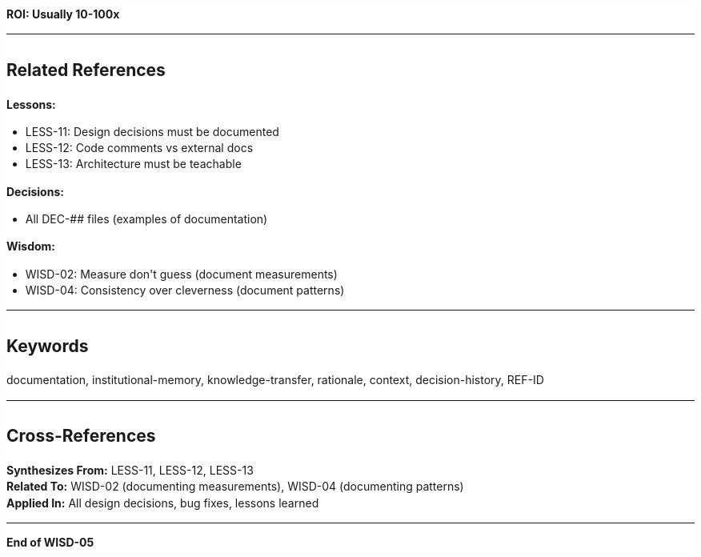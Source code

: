 **ROI: Usually 10-100x**

---

## Related References

**Lessons:**
- LESS-11: Design decisions must be documented
- LESS-12: Code comments vs external docs
- LESS-13: Architecture must be teachable

**Decisions:**
- All DEC-## files (examples of documentation)

**Wisdom:**
- WISD-02: Measure don't guess (document measurements)
- WISD-04: Consistency over cleverness (document patterns)

---

## Keywords

documentation, institutional-memory, knowledge-transfer, rationale, context, decision-history, REF-ID

---

## Cross-References

**Synthesizes From:** LESS-11, LESS-12, LESS-13  
**Related To:** WISD-02 (documenting measurements), WISD-04 (documenting patterns)  
**Applied In:** All design decisions, bug fixes, lessons learned

---

**End of WISD-05**
